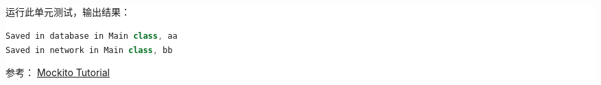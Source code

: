 
运行此单元测试，输出结果：
```java
Saved in database in Main class, aa
Saved in network in Main class, bb
```



参考：
[Mockito Tutorial](https://www.baeldung.com/mockito-series)